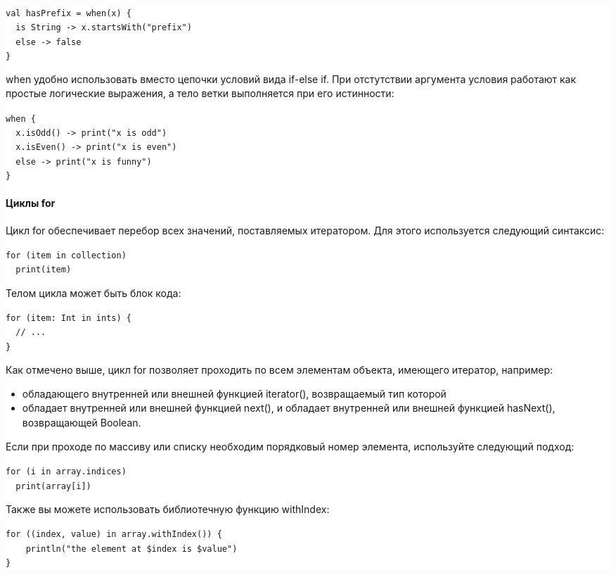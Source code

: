```
val hasPrefix = when(x) {
  is String -> x.startsWith("prefix")
  else -> false
}
```

when удобно использовать вместо цепочки условий вида if-else if. При отстутствии аргумента условия работают как простые логические выражения, а тело ветки выполняется при его истинности:

```
when {
  x.isOdd() -> print("x is odd")
  x.isEven() -> print("x is even")
  else -> print("x is funny")
}
```

#### Циклы for

Цикл for обеспечивает перебор всех значений, поставляемых итератором. Для этого используется следующий синтаксис:

```
for (item in collection)
  print(item)
```

Телом цикла может быть блок кода:

```
for (item: Int in ints) {
  // ...
}
```

Как отмечено выше, цикл for позволяет проходить по всем элементам объекта, имеющего итератор, например:

- обладающего внутренней или внешней функцией iterator(), возвращаемый тип которой
- обладает внутренней или внешней функцией next(), и
обладает внутренней или внешней функцией hasNext(), возвращающей Boolean.

Если при проходе по массиву или списку необходим порядковый номер элемента, используйте следующий подход:

```
for (i in array.indices)
  print(array[i])
```

Также вы можете использовать библиотечную функцию withIndex:

```
for ((index, value) in array.withIndex()) {
    println("the element at $index is $value")
}
```
